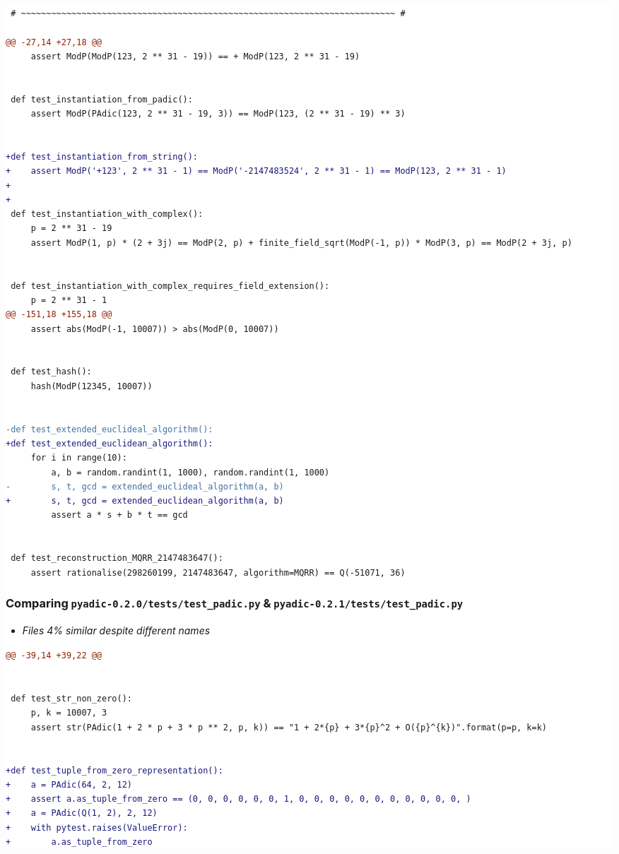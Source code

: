 ```diff
 # ~~~~~~~~~~~~~~~~~~~~~~~~~~~~~~~~~~~~~~~~~~~~~~~~~~~~~~~~~~~~~~~~~~~~~~~~~~ #
 
@@ -27,14 +27,18 @@
     assert ModP(ModP(123, 2 ** 31 - 19)) == + ModP(123, 2 ** 31 - 19)
 
 
 def test_instantiation_from_padic():
     assert ModP(PAdic(123, 2 ** 31 - 19, 3)) == ModP(123, (2 ** 31 - 19) ** 3)
 
 
+def test_instantiation_from_string():
+    assert ModP('+123', 2 ** 31 - 1) == ModP('-2147483524', 2 ** 31 - 1) == ModP(123, 2 ** 31 - 1)
+
+
 def test_instantiation_with_complex():
     p = 2 ** 31 - 19
     assert ModP(1, p) * (2 + 3j) == ModP(2, p) + finite_field_sqrt(ModP(-1, p)) * ModP(3, p) == ModP(2 + 3j, p)
 
 
 def test_instantiation_with_complex_requires_field_extension():
     p = 2 ** 31 - 1
@@ -151,18 +155,18 @@
     assert abs(ModP(-1, 10007)) > abs(ModP(0, 10007))
 
 
 def test_hash():
     hash(ModP(12345, 10007))
 
 
-def test_extended_euclideal_algorithm():
+def test_extended_euclidean_algorithm():
     for i in range(10):
         a, b = random.randint(1, 1000), random.randint(1, 1000)
-        s, t, gcd = extended_euclideal_algorithm(a, b)
+        s, t, gcd = extended_euclidean_algorithm(a, b)
         assert a * s + b * t == gcd
 
 
 def test_reconstruction_MQRR_2147483647():
     assert rationalise(298260199, 2147483647, algorithm=MQRR) == Q(-51071, 36)
```

### Comparing `pyadic-0.2.0/tests/test_padic.py` & `pyadic-0.2.1/tests/test_padic.py`

 * *Files 4% similar despite different names*

```diff
@@ -39,14 +39,22 @@
 
 
 def test_str_non_zero():
     p, k = 10007, 3
     assert str(PAdic(1 + 2 * p + 3 * p ** 2, p, k)) == "1 + 2*{p} + 3*{p}^2 + O({p}^{k})".format(p=p, k=k)
 
 
+def test_tuple_from_zero_representation():
+    a = PAdic(64, 2, 12)
+    assert a.as_tuple_from_zero == (0, 0, 0, 0, 0, 0, 1, 0, 0, 0, 0, 0, 0, 0, 0, 0, 0, 0, )
+    a = PAdic(Q(1, 2), 2, 12)
+    with pytest.raises(ValueError):
+        a.as_tuple_from_zero
```